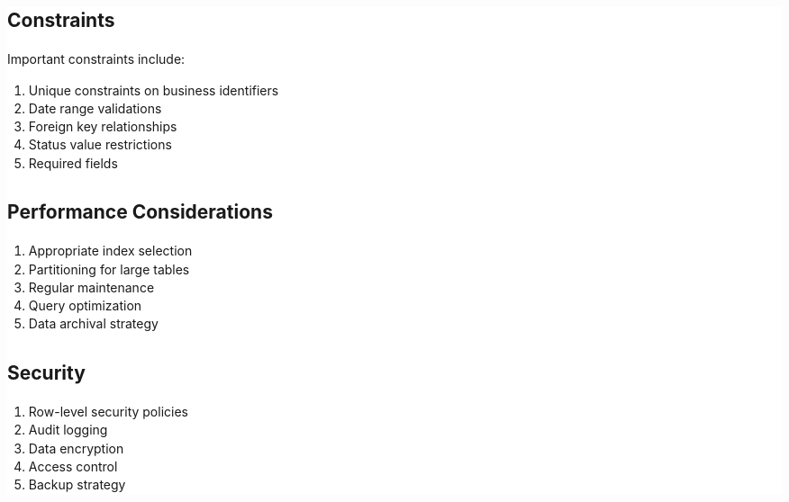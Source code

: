 ## Constraints
Important constraints include:
1. Unique constraints on business identifiers
2. Date range validations
3. Foreign key relationships
4. Status value restrictions
5. Required fields

## Performance Considerations
1. Appropriate index selection
2. Partitioning for large tables
3. Regular maintenance
4. Query optimization
5. Data archival strategy

## Security
1. Row-level security policies
2. Audit logging
3. Data encryption
4. Access control
5. Backup strategy
